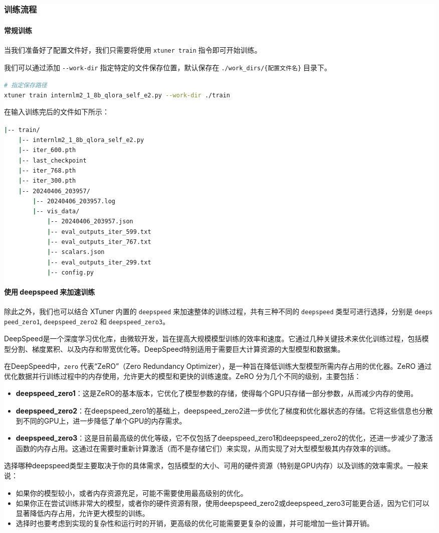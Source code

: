 ### 训练流程

#### 常规训练

当我们准备好了配置文件好，我们只需要将使用 `xtuner train` 指令即可开始训练。

我们可以通过添加 `--work-dir` 指定特定的文件保存位置，默认保存在 `./work_dirs/{配置文件名}` 目录下。

```sh
# 指定保存路径
xtuner train internlm2_1_8b_qlora_self_e2.py --work-dir ./train
```

在输入训练完后的文件如下所示：

```sh
|-- train/
    |-- internlm2_1_8b_qlora_self_e2.py
    |-- iter_600.pth
    |-- last_checkpoint
    |-- iter_768.pth
    |-- iter_300.pth
    |-- 20240406_203957/
        |-- 20240406_203957.log
        |-- vis_data/
            |-- 20240406_203957.json
            |-- eval_outputs_iter_599.txt
            |-- eval_outputs_iter_767.txt
            |-- scalars.json
            |-- eval_outputs_iter_299.txt
            |-- config.py
```

#### 使用 deepspeed 来加速训练

除此之外，我们也可以结合 XTuner 内置的 `deepspeed` 来加速整体的训练过程，共有三种不同的 `deepspeed` 类型可进行选择，分别是 `deepspeed_zero1`, `deepspeed_zero2` 和 `deepspeed_zero3`。

DeepSpeed是一个深度学习优化库，由微软开发，旨在提高大规模模型训练的效率和速度。它通过几种关键技术来优化训练过程，包括模型分割、梯度累积、以及内存和带宽优化等。DeepSpeed特别适用于需要巨大计算资源的大型模型和数据集。

在DeepSpeed中，`zero` 代表“ZeRO”（Zero Redundancy Optimizer），是一种旨在降低训练大型模型所需内存占用的优化器。ZeRO 通过优化数据并行训练过程中的内存使用，允许更大的模型和更快的训练速度。ZeRO 分为几个不同的级别，主要包括：

- **deepspeed_zero1**：这是ZeRO的基本版本，它优化了模型参数的存储，使得每个GPU只存储一部分参数，从而减少内存的使用。

- **deepspeed_zero2**：在deepspeed_zero1的基础上，deepspeed_zero2进一步优化了梯度和优化器状态的存储。它将这些信息也分散到不同的GPU上，进一步降低了单个GPU的内存需求。

- **deepspeed_zero3**：这是目前最高级的优化等级，它不仅包括了deepspeed_zero1和deepspeed_zero2的优化，还进一步减少了激活函数的内存占用。这通过在需要时重新计算激活（而不是存储它们）来实现，从而实现了对大型模型极其内存效率的训练。

选择哪种deepspeed类型主要取决于你的具体需求，包括模型的大小、可用的硬件资源（特别是GPU内存）以及训练的效率需求。一般来说：

- 如果你的模型较小，或者内存资源充足，可能不需要使用最高级别的优化。
- 如果你正在尝试训练非常大的模型，或者你的硬件资源有限，使用deepspeed_zero2或deepspeed_zero3可能更合适，因为它们可以显著降低内存占用，允许更大模型的训练。
- 选择时也要考虑到实现的复杂性和运行时的开销，更高级的优化可能需要更复杂的设置，并可能增加一些计算开销。
